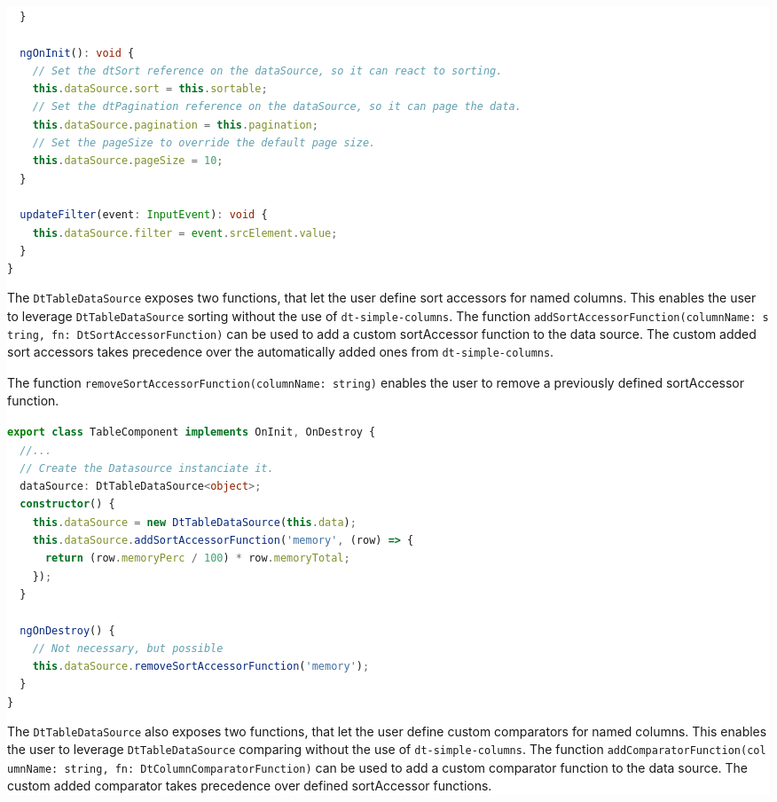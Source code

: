 ```ts
  }

  ngOnInit(): void {
    // Set the dtSort reference on the dataSource, so it can react to sorting.
    this.dataSource.sort = this.sortable;
    // Set the dtPagination reference on the dataSource, so it can page the data.
    this.dataSource.pagination = this.pagination;
    // Set the pageSize to override the default page size.
    this.dataSource.pageSize = 10;
  }

  updateFilter(event: InputEvent): void {
    this.dataSource.filter = event.srcElement.value;
  }
}
```

The `DtTableDataSource` exposes two functions, that let the user define sort
accessors for named columns. This enables the user to leverage
`DtTableDataSource` sorting without the use of `dt-simple-columns`. The function
`addSortAccessorFunction(columnName: string, fn: DtSortAccessorFunction)` can be
used to add a custom sortAccessor function to the data source. The custom added
sort accessors takes precedence over the automatically added ones from
`dt-simple-columns`.

The function `removeSortAccessorFunction(columnName: string)` enables the user
to remove a previously defined sortAccessor function.

```ts
export class TableComponent implements OnInit, OnDestroy {
  //...
  // Create the Datasource instanciate it.
  dataSource: DtTableDataSource<object>;
  constructor() {
    this.dataSource = new DtTableDataSource(this.data);
    this.dataSource.addSortAccessorFunction('memory', (row) => {
      return (row.memoryPerc / 100) * row.memoryTotal;
    });
  }

  ngOnDestroy() {
    // Not necessary, but possible
    this.dataSource.removeSortAccessorFunction('memory');
  }
}
```

The `DtTableDataSource` also exposes two functions, that let the user define
custom comparators for named columns. This enables the user to leverage
`DtTableDataSource` comparing without the use of `dt-simple-columns`. The
function
`addComparatorFunction(columnName: string, fn: DtColumnComparatorFunction)` can
be used to add a custom comparator function to the data source. The custom added
comparator takes precedence over defined sortAccessor functions.

